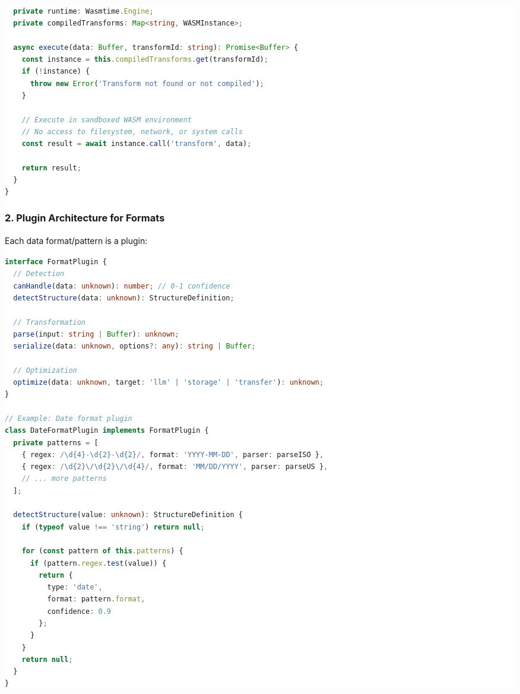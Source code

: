```typescript
  private runtime: Wasmtime.Engine;
  private compiledTransforms: Map<string, WASMInstance>;
  
  async execute(data: Buffer, transformId: string): Promise<Buffer> {
    const instance = this.compiledTransforms.get(transformId);
    if (!instance) {
      throw new Error('Transform not found or not compiled');
    }
    
    // Execute in sandboxed WASM environment
    // No access to filesystem, network, or system calls
    const result = await instance.call('transform', data);
    
    return result;
  }
}
```

### 2. Plugin Architecture for Formats

Each data format/pattern is a plugin:

```typescript
interface FormatPlugin {
  // Detection
  canHandle(data: unknown): number; // 0-1 confidence
  detectStructure(data: unknown): StructureDefinition;
  
  // Transformation
  parse(input: string | Buffer): unknown;
  serialize(data: unknown, options?: any): string | Buffer;
  
  // Optimization
  optimize(data: unknown, target: 'llm' | 'storage' | 'transfer'): unknown;
}

// Example: Date format plugin
class DateFormatPlugin implements FormatPlugin {
  private patterns = [
    { regex: /\d{4}-\d{2}-\d{2}/, format: 'YYYY-MM-DD', parser: parseISO },
    { regex: /\d{2}\/\d{2}\/\d{4}/, format: 'MM/DD/YYYY', parser: parseUS },
    // ... more patterns
  ];
  
  detectStructure(value: unknown): StructureDefinition {
    if (typeof value !== 'string') return null;
    
    for (const pattern of this.patterns) {
      if (pattern.regex.test(value)) {
        return {
          type: 'date',
          format: pattern.format,
          confidence: 0.9
        };
      }
    }
    return null;
  }
}
```
